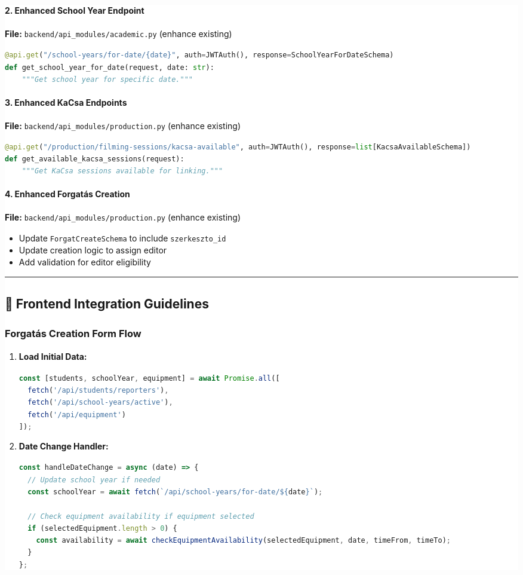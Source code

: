 #### 2. Enhanced School Year Endpoint

**File:** `backend/api_modules/academic.py` (enhance existing)

```python
@api.get("/school-years/for-date/{date}", auth=JWTAuth(), response=SchoolYearForDateSchema)
def get_school_year_for_date(request, date: str):
    """Get school year for specific date."""
```

#### 3. Enhanced KaCsa Endpoints

**File:** `backend/api_modules/production.py` (enhance existing)

```python
@api.get("/production/filming-sessions/kacsa-available", auth=JWTAuth(), response=list[KacsaAvailableSchema])
def get_available_kacsa_sessions(request):
    """Get KaCsa sessions available for linking."""
```

#### 4. Enhanced Forgatás Creation

**File:** `backend/api_modules/production.py` (enhance existing)

- Update `ForgatCreateSchema` to include `szerkeszto_id`
- Update creation logic to assign editor
- Add validation for editor eligibility

---

## 🎯 Frontend Integration Guidelines

### Forgatás Creation Form Flow

1. **Load Initial Data:**
   ```javascript
   const [students, schoolYear, equipment] = await Promise.all([
     fetch('/api/students/reporters'),
     fetch('/api/school-years/active'),
     fetch('/api/equipment')
   ]);
   ```

2. **Date Change Handler:**
   ```javascript
   const handleDateChange = async (date) => {
     // Update school year if needed
     const schoolYear = await fetch(`/api/school-years/for-date/${date}`);
     
     // Check equipment availability if equipment selected
     if (selectedEquipment.length > 0) {
       const availability = await checkEquipmentAvailability(selectedEquipment, date, timeFrom, timeTo);
     }
   };
   ```

